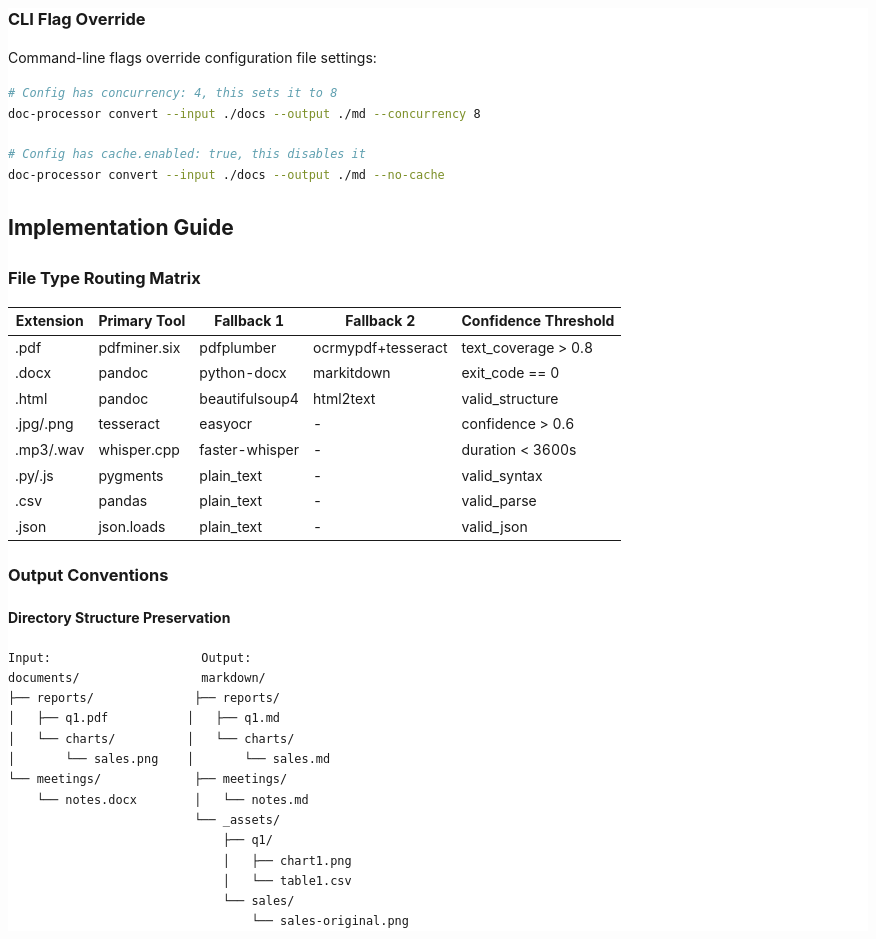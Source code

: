 ### CLI Flag Override
Command-line flags override configuration file settings:
```bash
# Config has concurrency: 4, this sets it to 8
doc-processor convert --input ./docs --output ./md --concurrency 8

# Config has cache.enabled: true, this disables it
doc-processor convert --input ./docs --output ./md --no-cache
```

## Implementation Guide

### File Type Routing Matrix

| Extension | Primary Tool | Fallback 1 | Fallback 2 | Confidence Threshold |
|-----------|--------------|------------|------------|---------------------|
| .pdf | pdfminer.six | pdfplumber | ocrmypdf+tesseract | text_coverage > 0.8 |
| .docx | pandoc | python-docx | markitdown | exit_code == 0 |
| .html | pandoc | beautifulsoup4 | html2text | valid_structure |
| .jpg/.png | tesseract | easyocr | - | confidence > 0.6 |
| .mp3/.wav | whisper.cpp | faster-whisper | - | duration < 3600s |
| .py/.js | pygments | plain_text | - | valid_syntax |
| .csv | pandas | plain_text | - | valid_parse |
| .json | json.loads | plain_text | - | valid_json |

### Output Conventions

#### Directory Structure Preservation
```
Input:                     Output:
documents/                 markdown/
├── reports/              ├── reports/
│   ├── q1.pdf           │   ├── q1.md
│   └── charts/          │   └── charts/
│       └── sales.png    │       └── sales.md
└── meetings/             ├── meetings/
    └── notes.docx        │   └── notes.md
                          └── _assets/
                              ├── q1/
                              │   ├── chart1.png
                              │   └── table1.csv
                              └── sales/
                                  └── sales-original.png
```
